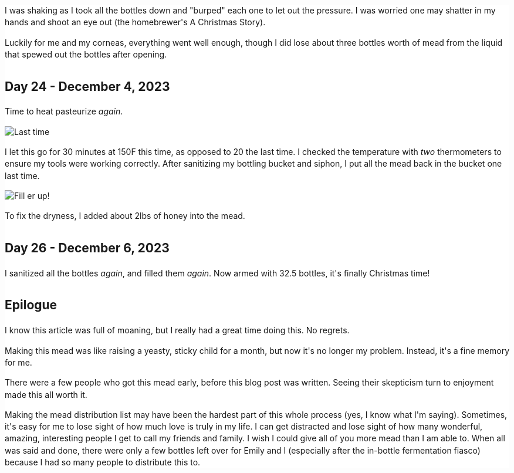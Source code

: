 I was shaking as I took all the bottles down and "burped"
each one to let out the pressure. I was worried one may shatter
in my hands and shoot an eye out (the homebrewer's A Christmas
Story).

Luckily for me and my corneas, everything went well enough,
though I did lose about three bottles worth of mead from
the liquid that spewed out the bottles after opening.

## Day 24 - December 4, 2023

Time to heat pasteurize *again*.

![Last time](/images/blog/The-Mead-From-Hell/LastTime.jpeg)

I let this go for 30 minutes at 150F this time, as opposed
to 20 the last time. I checked the temperature with *two*
thermometers to ensure my tools were working correctly.
After sanitizing my bottling bucket and siphon, I put
all the mead back in the bucket one last time.

![Fill er up!](/images/blog/The-Mead-From-Hell/FillErUp.jpeg)

To fix the dryness, I added about 2lbs of honey into
the mead.

## Day 26 - December 6, 2023

I sanitized all the bottles *again*, and filled them
*again*. Now armed with 32.5 bottles, it's finally
Christmas time!

## Epilogue

I know this article was full of moaning, but I really
had a great time doing this. No regrets. 

Making this mead was like raising a yeasty, sticky 
child for a month, but now it's no longer my problem.
Instead, it's a fine memory for me.

There were a few people who got this mead early, before
this blog post was written.
Seeing their skepticism turn to enjoyment made this
all worth it.

Making the mead distribution list may have been the
hardest part of this whole process (yes, I know what
I'm saying). Sometimes, it's easy for me to lose sight
of how much love is truly in my life. I can get distracted
and lose sight of how many wonderful, amazing, interesting
people I get to call my friends and family. I wish I could
give all of you more mead than I am able to. When all was
said and done, there were only a few bottles left over for
Emily and I (especially after the in-bottle fermentation
fiasco) because I had so many people to distribute this to.
